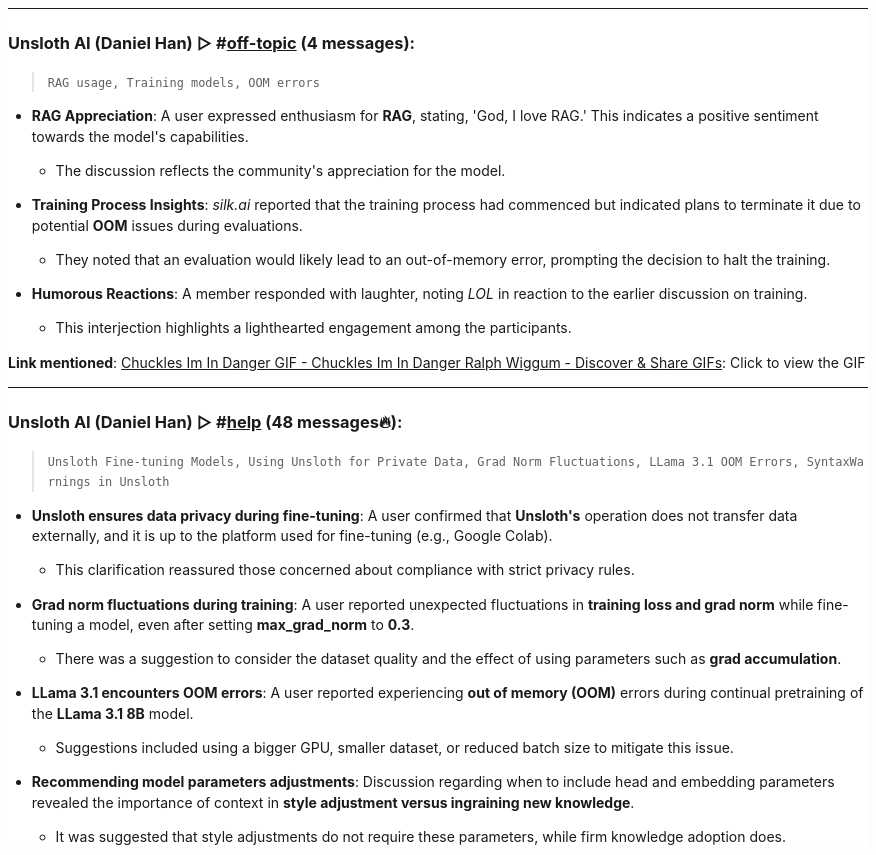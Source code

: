
---


### **Unsloth AI (Daniel Han) ▷ #[off-topic](https://discord.com/channels/1179035537009545276/1179039861576056922/1311828456983625800)** (4 messages): 

> `RAG usage, Training models, OOM errors` 


- **RAG Appreciation**: A user expressed enthusiasm for **RAG**, stating, 'God, I love RAG.' This indicates a positive sentiment towards the model's capabilities.
   - The discussion reflects the community's appreciation for the model.

- **Training Process Insights**: *silk.ai* reported that the training process had commenced but indicated plans to terminate it due to potential **OOM** issues during evaluations.
   - They noted that an evaluation would likely lead to an out-of-memory error, prompting the decision to halt the training.

- **Humorous Reactions**: A member responded with laughter, noting *LOL* in reaction to the earlier discussion on training.
   - This interjection highlights a lighthearted engagement among the participants.



**Link mentioned**: <a href="https://tenor.com/view/chuckles-im-in-danger-ralph-wiggum-the-simpsons-gif-14149962">Chuckles Im In Danger GIF - Chuckles Im In Danger Ralph Wiggum - Discover &amp; Share GIFs</a>: Click to view the GIF

  

---


### **Unsloth AI (Daniel Han) ▷ #[help](https://discord.com/channels/1179035537009545276/1179777624986357780/1311799893655949332)** (48 messages🔥): 

> `Unsloth Fine-tuning Models, Using Unsloth for Private Data, Grad Norm Fluctuations, LLama 3.1 OOM Errors, SyntaxWarnings in Unsloth` 


- **Unsloth ensures data privacy during fine-tuning**: A user confirmed that **Unsloth's** operation does not transfer data externally, and it is up to the platform used for fine-tuning (e.g., Google Colab).
   - This clarification reassured those concerned about compliance with strict privacy rules.

- **Grad norm fluctuations during training**: A user reported unexpected fluctuations in **training loss and grad norm** while fine-tuning a model, even after setting **max_grad_norm** to **0.3**.
   - There was a suggestion to consider the dataset quality and the effect of using parameters such as **grad accumulation**.

- **LLama 3.1 encounters OOM errors**: A user reported experiencing **out of memory (OOM)** errors during continual pretraining of the **LLama 3.1 8B** model.
   - Suggestions included using a bigger GPU, smaller dataset, or reduced batch size to mitigate this issue.

- **Recommending model parameters adjustments**: Discussion regarding when to include head and embedding parameters revealed the importance of context in **style adjustment versus ingraining new knowledge**.
   - It was suggested that style adjustments do not require these parameters, while firm knowledge adoption does.
